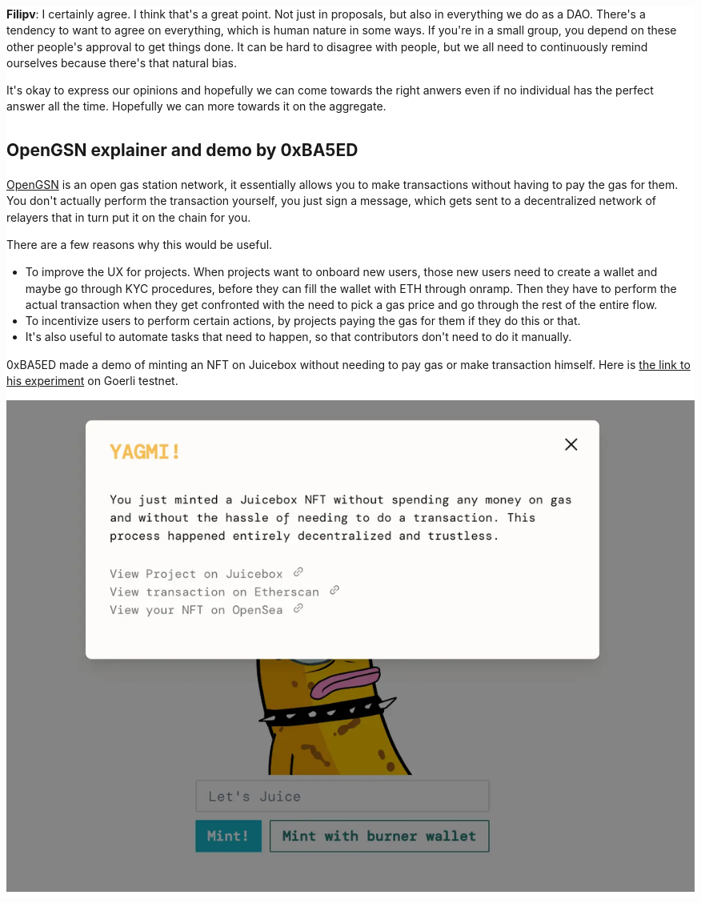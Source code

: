 **Filipv**: I certainly agree. I think that's a great point. Not just in proposals, but also in everything we do as a DAO. There's a tendency to want to agree on everything, which is human nature in some ways. If you're in a small group, you depend on these other people's approval to get things done. It can be hard to disagree with people, but we all need to continuously remind ourselves because there's that natural bias.

It's okay to express our opinions and hopefully we can come towards the right anwers even if no individual has the perfect answer all the time. Hopefully we can more towards it on the aggregate.

## OpenGSN explainer and demo by 0xBA5ED

[OpenGSN](https://opengsn.org/) is an open gas station network, it essentially allows you to make transactions without having to pay the gas for them. You don't actually perform the transaction yourself, you just sign a message, which gets sent to a decentralized network of relayers that in turn put it on the chain for you.

There are a few reasons why this would be useful.

- To improve the UX for projects. When projects want to onboard new users, those new users need to create a wallet and maybe go through KYC procedures, before they can fill the wallet with ETH through onramp. Then they have to perform the actual transaction when they get confronted with the need to pick a gas price and go through the rest of the entire flow. 
- To incentivize users to perform certain actions, by projects paying the gas for them if they do this or that.
- It's also useful to automate tasks that need to happen, so that contributors don't need to do it manually.

0xBA5ED made a demo of minting an NFT on Juicebox without needing to pay gas or make transaction himself. Here is [the link to his experiment](https://demo.ba5ed.com/) on Goerli testnet.

![opengsn demo by 0xba5ed](opengsn_mint.webp)
